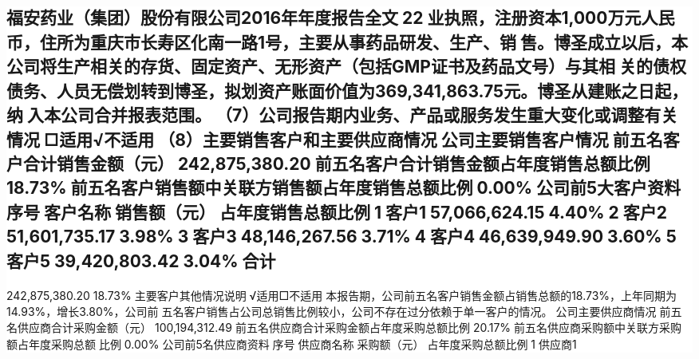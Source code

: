 福安药业（集团）股份有限公司2016年年度报告全文
22
业执照，注册资本1,000万元人民币，住所为重庆市长寿区化南一路1号，主要从事药品研发、生产、销
售。博圣成立以后，本公司将生产相关的存货、固定资产、无形资产（包括GMP证书及药品文号）与其相
关的债权债务、人员无偿划转到博圣，拟划资产账面价值为369,341,863.75元。博圣从建账之日起，纳
入本公司合并报表范围。
（7）公司报告期内业务、产品或服务发生重大变化或调整有关情况
□适用√不适用
（8）主要销售客户和主要供应商情况
公司主要销售客户情况
前五名客户合计销售金额（元）
242,875,380.20
前五名客户合计销售金额占年度销售总额比例
18.73%
前五名客户销售额中关联方销售额占年度销售总额比例
0.00%
公司前5大客户资料
序号
客户名称
销售额（元）
占年度销售总额比例
1
客户1
57,066,624.15
4.40%
2
客户2
51,601,735.17
3.98%
3
客户3
48,146,267.56
3.71%
4
客户4
46,639,949.90
3.60%
5
客户5
39,420,803.42
3.04%
合计
--
242,875,380.20
18.73%
主要客户其他情况说明
√适用□不适用
本报告期，公司前五名客户销售金额占销售总额的18.73%，上年同期为14.93%，增长3.80%，公司前
五名客户销售占公司总销售比例较小，公司不存在过分依赖于单一客户的情况。
公司主要供应商情况
前五名供应商合计采购金额（元）
100,194,312.49
前五名供应商合计采购金额占年度采购总额比例
20.17%
前五名供应商采购额中关联方采购额占年度采购总额
比例
0.00%
公司前5名供应商资料
序号
供应商名称
采购额（元）
占年度采购总额比例
1
供应商1